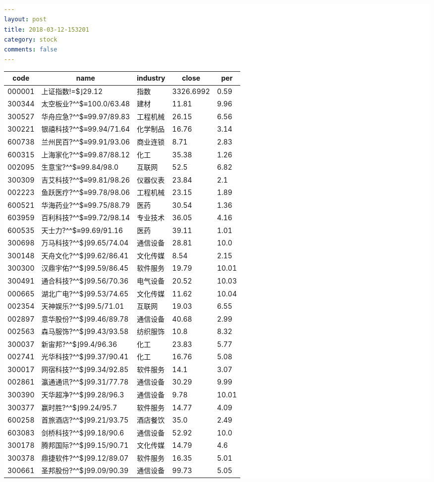 ```yaml
---
layout: post
title: 2018-03-12-153201
category: stock
comments: false
---
```

| code   |           name           |  industry  |   close   |  per  |
|--------|--------------------------|------------|-----------|-------|
| 000001 |    上证指数!\=$⌋29.12    |    指数    | 3326.6992 |  0.59 |
| 300344 | 太空板业?^^$≡100.0/63.48 |    建材    |   11.81   |  9.96 |
| 300527 | 华舟应急?^^$≡99.97/89.83 |  工程机械  |   26.15   |  6.56 |
| 300221 | 银禧科技?^^$≡99.94/71.64 |  化学制品  |   16.76   |  3.14 |
| 600738 | 兰州民百?^^$≡99.91/93.06 |  商业连锁  |    8.71   |  2.83 |
| 600315 | 上海家化?^^$≡99.87/88.12 |    化工    |   35.38   |  1.26 |
| 002095 |  生意宝?^^$≡99.84/98.0   |   互联网   |    52.5   |  6.82 |
| 300309 | 吉艾科技?^^$≡99.81/98.26 |  仪器仪表  |   23.84   |  2.1  |
| 002223 | 鱼跃医疗?^^$≡99.78/98.06 |  工程机械  |   23.15   |  1.89 |
| 600521 | 华海药业?^^$≡99.75/88.79 |    医药    |   30.54   |  1.36 |
| 603959 | 百利科技?^^$≡99.72/98.14 |  专业技术  |   36.05   |  4.16 |
| 600535 |  天士力?^^$≡99.69/91.16  |    医药    |   39.11   |  1.01 |
| 300698 | 万马科技?^^$⌋99.65/74.04 |  通信设备  |   28.81   |  10.0 |
| 300148 | 天舟文化?^^$⌋99.62/86.41 |  文化传媒  |    8.54   |  2.15 |
| 300300 | 汉鼎宇佑?^^$⌋99.59/86.45 |  软件服务  |   19.79   | 10.01 |
| 300491 | 通合科技?^^$⌋99.56/70.36 |  电气设备  |   20.52   | 10.03 |
| 000665 | 湖北广电?^^$⌋99.53/74.65 |  文化传媒  |   11.62   | 10.04 |
| 002354 | 天神娱乐?^^$⌋99.5/71.01  |   互联网   |   19.03   |  6.55 |
| 002897 | 意华股份?^^$⌋99.46/89.78 |  通信设备  |   40.68   |  2.99 |
| 002563 | 森马服饰?^^$⌋99.43/93.58 |  纺织服饰  |    10.8   |  8.32 |
| 300037 |  新宙邦?^^$⌋99.4/96.36   |    化工    |   23.83   |  5.77 |
| 002741 | 光华科技?^^$⌋99.37/90.41 |    化工    |   16.76   |  5.08 |
| 300017 | 网宿科技?^^$⌋99.34/92.85 |  软件服务  |    14.1   |  3.07 |
| 002861 | 瀛通通讯?^^$⌋99.31/77.78 |  通信设备  |   30.29   |  9.99 |
| 300390 | 天华超净?^^$⌋99.28/96.3  |  通信设备  |    9.78   | 10.01 |
| 300377 |  赢时胜?^^$⌋99.24/95.7   |  软件服务  |   14.77   |  4.09 |
| 600258 | 首旅酒店?^^$⌋99.21/93.75 |  酒店餐饮  |    35.0   |  2.49 |
| 603083 | 剑桥科技?^^$⌋99.18/90.6  |  通信设备  |   52.92   |  10.0 |
| 300178 | 腾邦国际?^^$⌋99.15/90.71 |  文化传媒  |   14.79   |  4.6  |
| 300378 | 鼎捷软件?^^$⌋99.12/89.07 |  软件服务  |   16.35   |  5.01 |
| 300661 | 圣邦股份?^^$⌋99.09/90.39 |  通信设备  |   99.73   |  5.05 |